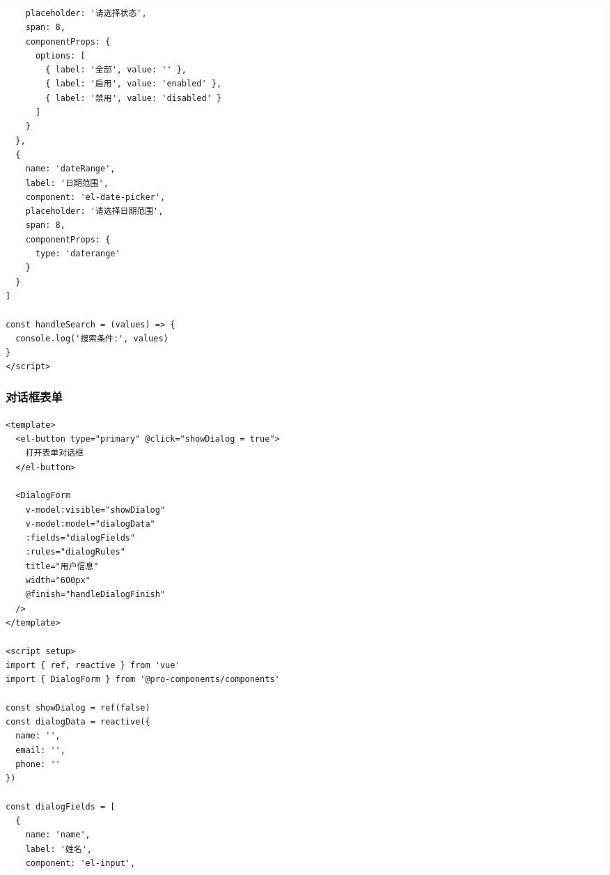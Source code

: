 ```vue
    placeholder: '请选择状态',
    span: 8,
    componentProps: {
      options: [
        { label: '全部', value: '' },
        { label: '启用', value: 'enabled' },
        { label: '禁用', value: 'disabled' }
      ]
    }
  },
  {
    name: 'dateRange',
    label: '日期范围',
    component: 'el-date-picker',
    placeholder: '请选择日期范围',
    span: 8,
    componentProps: {
      type: 'daterange'
    }
  }
]

const handleSearch = (values) => {
  console.log('搜索条件:', values)
}
</script>
```

### 对话框表单

```vue
<template>
  <el-button type="primary" @click="showDialog = true">
    打开表单对话框
  </el-button>
  
  <DialogForm
    v-model:visible="showDialog"
    v-model:model="dialogData"
    :fields="dialogFields"
    :rules="dialogRules"
    title="用户信息"
    width="600px"
    @finish="handleDialogFinish"
  />
</template>

<script setup>
import { ref, reactive } from 'vue'
import { DialogForm } from '@pro-components/components'

const showDialog = ref(false)
const dialogData = reactive({
  name: '',
  email: '',
  phone: ''
})

const dialogFields = [
  {
    name: 'name',
    label: '姓名',
    component: 'el-input',
```